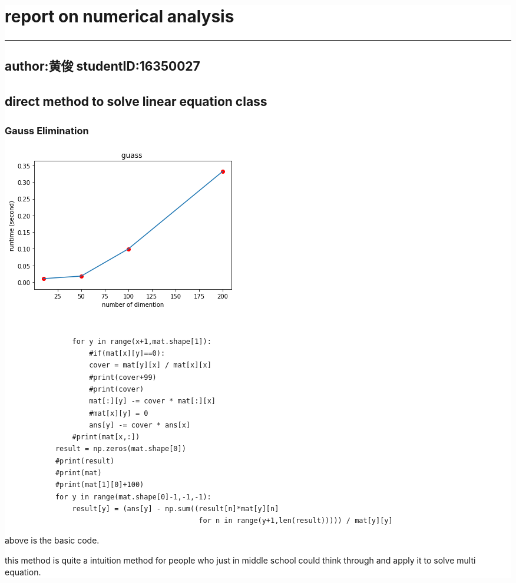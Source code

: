 # report on numerical analysis

---
author:黄俊  studentID:16350027
---

## direct method to solve linear equation class

### Gauss Elimination
![time-dim of guass](./guass.png)

```

                for y in range(x+1,mat.shape[1]):
                    #if(mat[x][y]==0):
                    cover = mat[y][x] / mat[x][x]
                    #print(cover+99)
                    #print(cover)
                    mat[:][y] -= cover * mat[:][x]
                    #mat[x][y] = 0
                    ans[y] -= cover * ans[x]
                #print(mat[x,:])
            result = np.zeros(mat.shape[0])
            #print(result)
            #print(mat)
            #print(mat[1][0]+100)
            for y in range(mat.shape[0]-1,-1,-1):    
                result[y] = (ans[y] - np.sum((result[n]*mat[y][n]
                                              for n in range(y+1,len(result))))) / mat[y][y]

```


above is the basic code.

this method is quite a intuition method for people who just in middle school could think through and apply it to solve multi equation.
